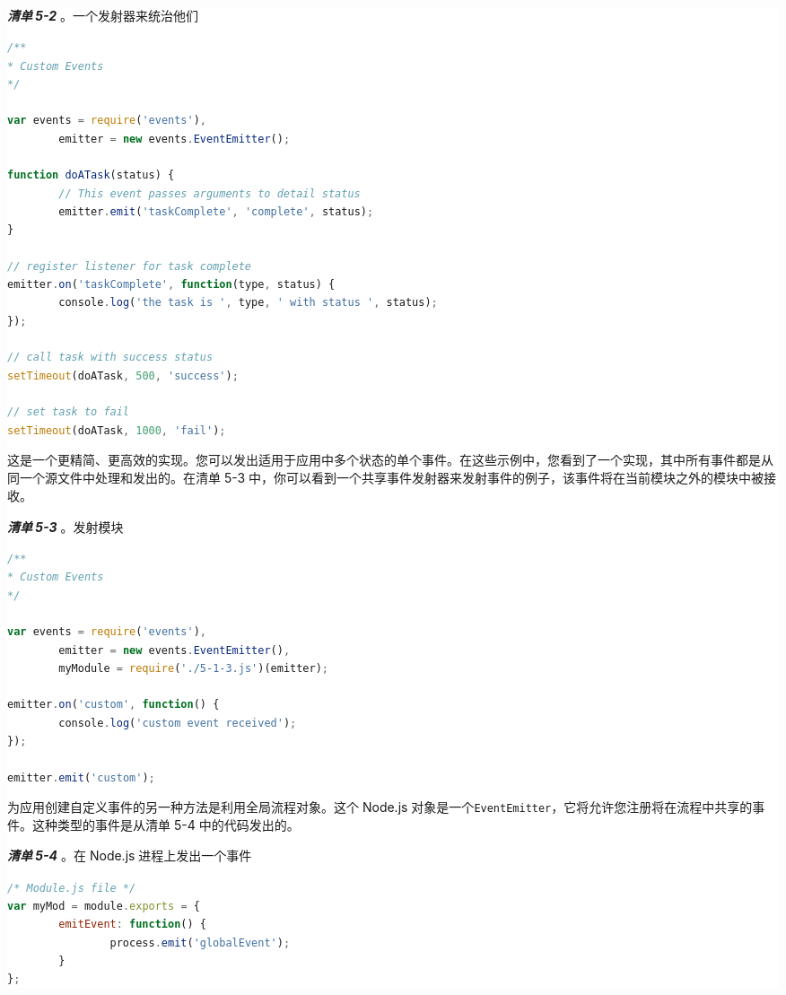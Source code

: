 ***清单 5-2*** 。一个发射器来统治他们

```js
/**
* Custom Events
*/

var events = require('events'),
        emitter = new events.EventEmitter();

function doATask(status) {
        // This event passes arguments to detail status
        emitter.emit('taskComplete', 'complete', status);
}

// register listener for task complete
emitter.on('taskComplete', function(type, status) {
        console.log('the task is ', type, ' with status ', status);
});

// call task with success status
setTimeout(doATask, 500, 'success');

// set task to fail
setTimeout(doATask, 1000, 'fail');
```

这是一个更精简、更高效的实现。您可以发出适用于应用中多个状态的单个事件。在这些示例中，您看到了一个实现，其中所有事件都是从同一个源文件中处理和发出的。在清单 5-3 中，你可以看到一个共享事件发射器来发射事件的例子，该事件将在当前模块之外的模块中被接收。

***清单 5-3*** 。发射模块

```js
/**
* Custom Events
*/

var events = require('events'),
        emitter = new events.EventEmitter(),
        myModule = require('./5-1-3.js')(emitter);

emitter.on('custom', function() {
        console.log('custom event received');
});

emitter.emit('custom');
```

为应用创建自定义事件的另一种方法是利用全局流程对象。这个 Node.js 对象是一个`EventEmitter`，它将允许您注册将在流程中共享的事件。这种类型的事件是从清单 5-4 中的代码发出的。

***清单 5-4*** 。在 Node.js 进程上发出一个事件

```js
/* Module.js file */
var myMod = module.exports = {
        emitEvent: function() {
                process.emit('globalEvent');
        }
};
```
